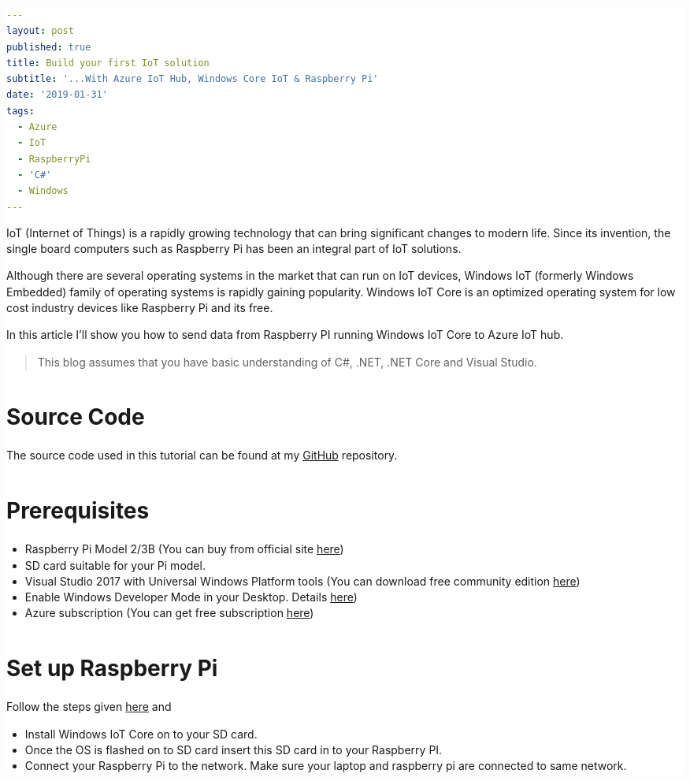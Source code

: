 ```yaml
---
layout: post
published: true
title: Build your first IoT solution
subtitle: '...With Azure IoT Hub, Windows Core IoT & Raspberry Pi'
date: '2019-01-31'
tags:
  - Azure
  - IoT
  - RaspberryPi
  - 'C#'
  - Windows
---
```

IoT (Internet of Things) is a rapidly growing technology that can bring significant changes to modern life. Since its invention, the single board computers such as Raspberry Pi has been an integral part of IoT solutions.   

Although there are several operating systems in the market that can run on IoT devices, Windows IoT (formerly Windows Embedded) family of operating systems is rapidly gaining popularity. Windows IoT Core is an optimized operating system for low cost industry devices like Raspberry Pi and its free.   

In this article I’ll show you how to send data from Raspberry PI running Windows IoT Core to Azure IoT hub.

> This blog assumes that you have basic understanding of C#, .NET, .NET Core and Visual Studio.   

# **Source Code**

The source code used in this tutorial can be found at my [GitHub](https://github.com/prashanth-nagaraj/ElectricityUsageMonitor) repository.

# **Prerequisites**

- Raspberry Pi Model 2/3B (You can buy from official site [here](https://www.raspberrypi.org/))
- SD card suitable for your Pi model.
- Visual Studio 2017 with Universal Windows Platform tools (You can download free community edition [here](https://visualstudio.microsoft.com/downloads/))
- Enable Windows Developer Mode in your Desktop. Details [here](https://docs.microsoft.com/en-us/windows/uwp/get-started/enable-your-device-for-development))
- Azure subscription (You can get free subscription [here](https://azure.microsoft.com/en-gb/free/))

# **Set up Raspberry Pi**

Follow the steps given [here](https://docs.microsoft.com/en-us/windows/iot-core/tutorials/quickstarter/devicesetup) and
- Install Windows IoT Core on to your SD card. 
- Once the OS is flashed on to SD card insert this SD card in to your Raspberry PI.
- Connect your Raspberry Pi to the network. Make sure your laptop and raspberry pi are connected to same network.
